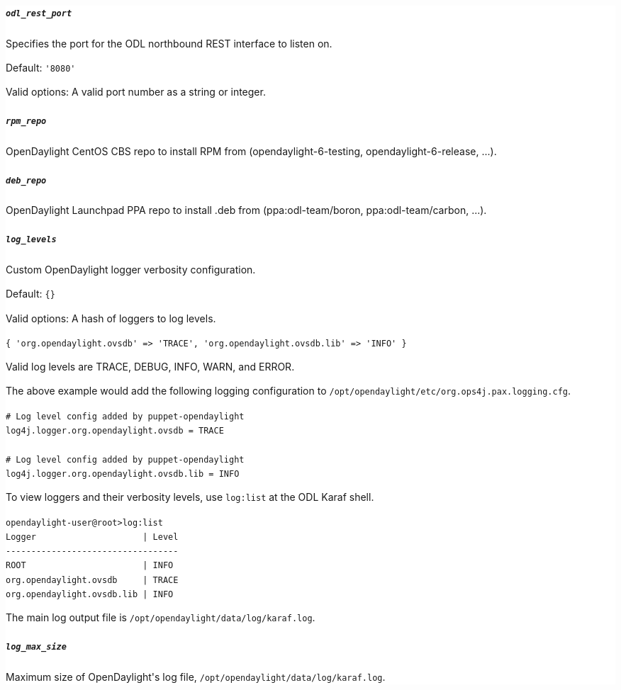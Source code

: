 ##### `odl_rest_port`

Specifies the port for the ODL northbound REST interface to listen on.

Default: `'8080'`

Valid options: A valid port number as a string or integer.

##### `rpm_repo`

OpenDaylight CentOS CBS repo to install RPM from (opendaylight-6-testing,
opendaylight-6-release, ...).

##### `deb_repo`

OpenDaylight Launchpad PPA repo to install .deb from (ppa:odl-team/boron,
ppa:odl-team/carbon, ...).

##### `log_levels`

Custom OpenDaylight logger verbosity configuration.

Default: `{}`

Valid options: A hash of loggers to log levels.

```
{ 'org.opendaylight.ovsdb' => 'TRACE', 'org.opendaylight.ovsdb.lib' => 'INFO' }
```

Valid log levels are TRACE, DEBUG, INFO, WARN, and ERROR.

The above example would add the following logging configuration to
`/opt/opendaylight/etc/org.ops4j.pax.logging.cfg`.

```
# Log level config added by puppet-opendaylight
log4j.logger.org.opendaylight.ovsdb = TRACE

# Log level config added by puppet-opendaylight
log4j.logger.org.opendaylight.ovsdb.lib = INFO
```

To view loggers and their verbosity levels, use `log:list` at the ODL Karaf shell.

```
opendaylight-user@root>log:list
Logger                     | Level
----------------------------------
ROOT                       | INFO
org.opendaylight.ovsdb     | TRACE
org.opendaylight.ovsdb.lib | INFO
```

The main log output file is `/opt/opendaylight/data/log/karaf.log`.

##### `log_max_size`

Maximum size of OpenDaylight's log file, `/opt/opendaylight/data/log/karaf.log`.

